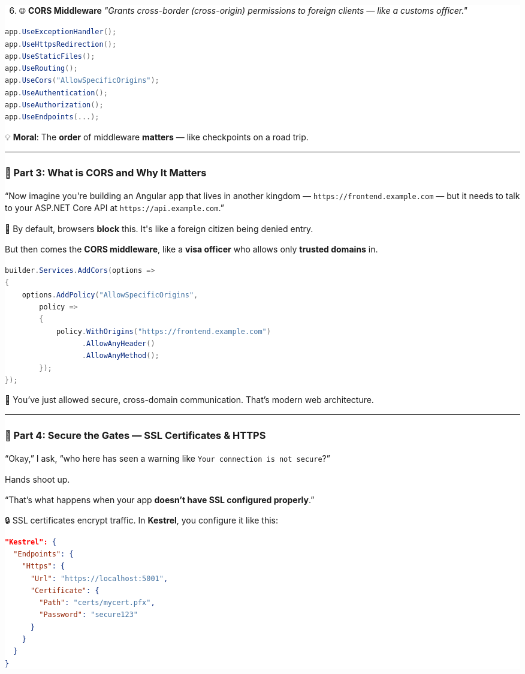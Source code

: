 6. 🌐 **CORS Middleware**
   *"Grants cross-border (cross-origin) permissions to foreign clients — like a customs officer."*

```csharp
app.UseExceptionHandler();
app.UseHttpsRedirection();
app.UseStaticFiles();
app.UseRouting();
app.UseCors("AllowSpecificOrigins");
app.UseAuthentication();
app.UseAuthorization();
app.UseEndpoints(...);
```

💡 **Moral**: The **order** of middleware **matters** — like checkpoints on a road trip.

---

### 🔄 Part 3: What is CORS and Why It Matters

“Now imagine you're building an Angular app that lives in another kingdom — `https://frontend.example.com` — but it needs to talk to your ASP.NET Core API at `https://api.example.com`.”

👮 By default, browsers **block** this. It's like a foreign citizen being denied entry.

But then comes the **CORS middleware**, like a **visa officer** who allows only **trusted domains** in.

```csharp
builder.Services.AddCors(options =>
{
    options.AddPolicy("AllowSpecificOrigins",
        policy =>
        {
            policy.WithOrigins("https://frontend.example.com")
                  .AllowAnyHeader()
                  .AllowAnyMethod();
        });
});
```

🔐 You’ve just allowed secure, cross-domain communication. That’s modern web architecture.

---

### 🔐 Part 4: Secure the Gates — SSL Certificates & HTTPS

“Okay,” I ask, “who here has seen a warning like `Your connection is not secure`?”

Hands shoot up.

“That’s what happens when your app **doesn’t have SSL configured properly**.”

🔒 SSL certificates encrypt traffic. In **Kestrel**, you configure it like this:

```json
"Kestrel": {
  "Endpoints": {
    "Https": {
      "Url": "https://localhost:5001",
      "Certificate": {
        "Path": "certs/mycert.pfx",
        "Password": "secure123"
      }
    }
  }
}
```
